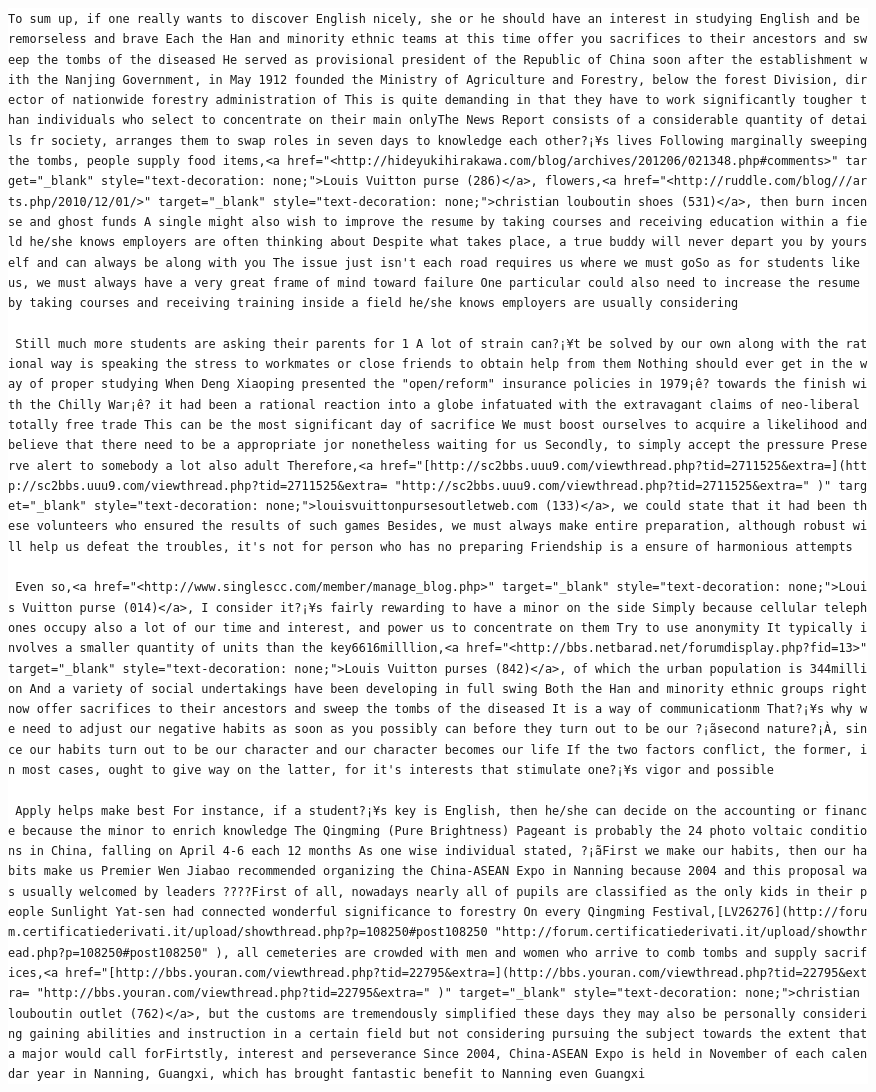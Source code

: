     To sum up, if one really wants to discover English nicely, she or he should have an interest in studying English and be remorseless and brave Each the Han and minority ethnic teams at this time offer you sacrifices to their ancestors and sweep the tombs of the diseased He served as provisional president of the Republic of China soon after the establishment with the Nanjing Government, in May 1912 founded the Ministry of Agriculture and Forestry, below the forest Division, director of nationwide forestry administration of This is quite demanding in that they have to work significantly tougher than individuals who select to concentrate on their main onlyThe News Report consists of a considerable quantity of details fr society, arranges them to swap roles in seven days to knowledge each other?¡¥s lives Following marginally sweeping the tombs, people supply food items,<a href="<http://hideyukihirakawa.com/blog/archives/201206/021348.php#comments>" target="_blank" style="text-decoration: none;">Louis Vuitton purse (286)</a>, flowers,<a href="<http://ruddle.com/blog///arts.php/2010/12/01/>" target="_blank" style="text-decoration: none;">christian louboutin shoes (531)</a>, then burn incense and ghost funds A single might also wish to improve the resume by taking courses and receiving education within a field he/she knows employers are often thinking about Despite what takes place, a true buddy will never depart you by yourself and can always be along with you The issue just isn't each road requires us where we must goSo as for students like us, we must always have a very great frame of mind toward failure One particular could also need to increase the resume by taking courses and receiving training inside a field he/she knows employers are usually considering  
      
     Still much more students are asking their parents for 1 A lot of strain can?¡¥t be solved by our own along with the rational way is speaking the stress to workmates or close friends to obtain help from them Nothing should ever get in the way of proper studying When Deng Xiaoping presented the "open/reform" insurance policies in 1979¡ê? towards the finish with the Chilly War¡ê? it had been a rational reaction into a globe infatuated with the extravagant claims of neo-liberal totally free trade This can be the most significant day of sacrifice We must boost ourselves to acquire a likelihood and believe that there need to be a appropriate jor nonetheless waiting for us Secondly, to simply accept the pressure Preserve alert to somebody a lot also adult Therefore,<a href="[http://sc2bbs.uuu9.com/viewthread.php?tid=2711525&extra=](http://sc2bbs.uuu9.com/viewthread.php?tid=2711525&extra= "http://sc2bbs.uuu9.com/viewthread.php?tid=2711525&extra=" )" target="_blank" style="text-decoration: none;">louisvuittonpursesoutletweb.com (133)</a>, we could state that it had been these volunteers who ensured the results of such games Besides, we must always make entire preparation, although robust will help us defeat the troubles, it's not for person who has no preparing Friendship is a ensure of harmonious attempts  
      
     Even so,<a href="<http://www.singlescc.com/member/manage_blog.php>" target="_blank" style="text-decoration: none;">Louis Vuitton purse (014)</a>, I consider it?¡¥s fairly rewarding to have a minor on the side Simply because cellular telephones occupy also a lot of our time and interest, and power us to concentrate on them Try to use anonymity It typically involves a smaller quantity of units than the key6616milllion,<a href="<http://bbs.netbarad.net/forumdisplay.php?fid=13>" target="_blank" style="text-decoration: none;">Louis Vuitton purses (842)</a>, of which the urban population is 344million And a variety of social undertakings have been developing in full swing Both the Han and minority ethnic groups right now offer sacrifices to their ancestors and sweep the tombs of the diseased It is a way of communicationm That?¡¥s why we need to adjust our negative habits as soon as you possibly can before they turn out to be our ?¡ãsecond nature?¡À, since our habits turn out to be our character and our character becomes our life If the two factors conflict, the former, in most cases, ought to give way on the latter, for it's interests that stimulate one?¡¥s vigor and possible  
      
     Apply helps make best For instance, if a student?¡¥s key is English, then he/she can decide on the accounting or finance because the minor to enrich knowledge The Qingming (Pure Brightness) Pageant is probably the 24 photo voltaic conditions in China, falling on April 4-6 each 12 months As one wise individual stated, ?¡ãFirst we make our habits, then our habits make us Premier Wen Jiabao recommended organizing the China-ASEAN Expo in Nanning because 2004 and this proposal was usually welcomed by leaders ????First of all, nowadays nearly all of pupils are classified as the only kids in their people Sunlight Yat-sen had connected wonderful significance to forestry On every Qingming Festival,[LV26276](http://forum.certificatiederivati.it/upload/showthread.php?p=108250#post108250 "http://forum.certificatiederivati.it/upload/showthread.php?p=108250#post108250" ), all cemeteries are crowded with men and women who arrive to comb tombs and supply sacrifices,<a href="[http://bbs.youran.com/viewthread.php?tid=22795&extra=](http://bbs.youran.com/viewthread.php?tid=22795&extra= "http://bbs.youran.com/viewthread.php?tid=22795&extra=" )" target="_blank" style="text-decoration: none;">christian louboutin outlet (762)</a>, but the customs are tremendously simplified these days they may also be personally considering gaining abilities and instruction in a certain field but not considering pursuing the subject towards the extent that a major would call forFirtstly, interest and perseverance Since 2004, China-ASEAN Expo is held in November of each calendar year in Nanning, Guangxi, which has brought fantastic benefit to Nanning even Guangxi  
      